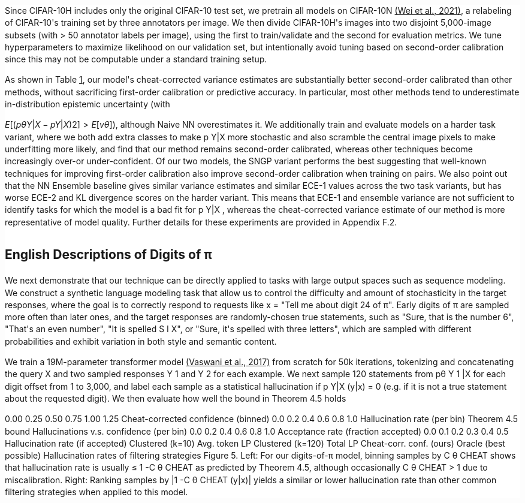 Since CIFAR-10H includes only the original CIFAR-10 test set, we pretrain all models on CIFAR-10N [(Wei et al., 2021)](#), a relabeling of CIFAR-10's training set by three annotators per image. We then divide CIFAR-10H's images into two disjoint 5,000-image subsets (with > 50 annotator labels per image), using the first to train/validate and the second for evaluation metrics. We tune hyperparameters to maximize likelihood on our validation set, but intentionally avoid tuning based on second-order calibration since this may not be computable under a standard training setup.

As shown in Table [1](#), our model's cheat-corrected variance estimates are substantially better second-order calibrated than other methods, without sacrificing first-order calibration or predictive accuracy. In particular, most other methods tend to underestimate in-distribution epistemic uncertainty (with

$E[(p θ Y|X -p Y|X ) 2 ] > E[v θ ]$), although Naive NN overestimates it. We additionally train and evaluate models on a harder task variant, where we both add extra classes to make p Y|X more stochastic and also scramble the central image pixels to make underfitting more likely, and find that our method remains second-order calibrated, whereas other techniques become increasingly over-or under-confident. Of our two models, the SNGP variant performs the best suggesting that well-known techniques for improving first-order calibration also improve second-order calibration when training on pairs. We also point out that the NN Ensemble baseline gives similar variance estimates and similar ECE-1 values across the two task variants, but has worse ECE-2 and KL divergence scores on the harder variant. This means that ECE-1 and ensemble variance are not sufficient to identify tasks for which the model is a bad fit for p Y|X , whereas the cheat-corrected variance estimate of our method is more representative of model quality. Further details for these experiments are provided in Appendix F.2.

## English Descriptions of Digits of π

We next demonstrate that our technique can be directly applied to tasks with large output spaces such as sequence modeling. We construct a synthetic language modeling task that allow us to control the difficulty and amount of stochasticity in the target responses, where the goal is to correctly respond to requests like x = "Tell me about digit 24 of π". Early digits of π are sampled more often than later ones, and the target responses are randomly-chosen true statements, such as "Sure, that is the number 6", "That's an even number", "It is spelled S I X", or "Sure, it's spelled with three letters", which are sampled with different probabilities and exhibit variation in both style and semantic content.

We train a 19M-parameter transformer model [(Vaswani et al., 2017)](#) from scratch for 50k iterations, tokenizing and concatenating the query X and two sampled responses Y 1 and Y 2 for each example. We next sample 120 statements from pθ Y 1 |X for each digit offset from 1 to 3,000, and label each sample as a statistical hallucination if p Y|X (y|x) = 0 (e.g. if it is not a true statement about the requested digit). We then evaluate how well the bound in Theorem 4.5 holds

0.00 0.25 0.50 0.75 1.00 1.25 Cheat-corrected confidence (binned) 0.0 0.2 0.4 0.6 0.8 1.0 Hallucination rate (per bin) Theorem 4.5 bound Hallucinations v.s. confidence (per bin) 0.0 0.2 0.4 0.6 0.8 1.0 Acceptance rate (fraction accepted) 0.0 0.1 0.2 0.3 0.4 0.5 Hallucination rate (if accepted) Clustered (k=10) Avg. token LP Clustered (k=120) Total LP Cheat-corr. conf. (ours) Oracle (best possible) Hallucination rates of filtering strategies Figure 5. Left: For our digits-of-π model, binning samples by C θ CHEAT shows that hallucination rate is usually ≤ 1 -C θ CHEAT as predicted by Theorem 4.5, although occasionally C θ CHEAT > 1 due to miscalibration. Right: Ranking samples by |1 -C θ CHEAT (y|x)| yields a similar or lower hallucination rate than other common filtering strategies when applied to this model.
